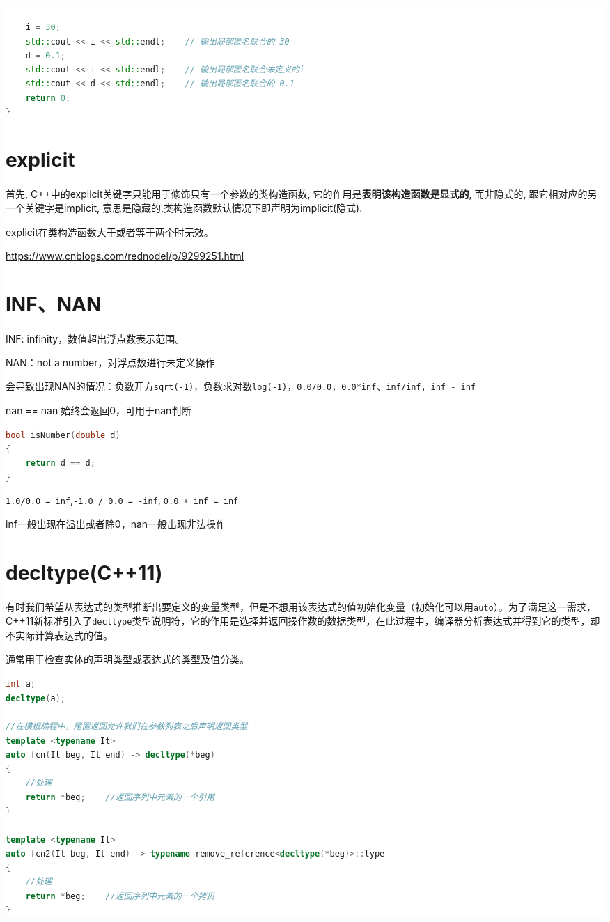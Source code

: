 ```c++

    i = 30;
    std::cout << i << std::endl;    // 输出局部匿名联合的 30
    d = 0.1;
    std::cout << i << std::endl;    // 输出局部匿名联合未定义的i  
    std::cout << d << std::endl;    // 输出局部匿名联合的 0.1
    return 0;
}
```

 

# explicit

首先, C++中的explicit关键字只能用于修饰只有一个参数的类构造函数, 它的作用是**表明该构造函数是显式的**, 而非隐式的, 跟它相对应的另一个关键字是implicit, 意思是隐藏的,类构造函数默认情况下即声明为implicit(隐式).

explicit在类构造函数大于或者等于两个时无效。

https://www.cnblogs.com/rednodel/p/9299251.html

# INF、NAN

INF: infinity，数值超出浮点数表示范围。

NAN：not a number，对浮点数进行未定义操作

会导致出现NAN的情况：负数开方`sqrt(-1)`，负数求对数`log(-1)`，`0.0/0.0`，`0.0*inf`、`inf/inf`，`inf - inf`

nan == nan 始终会返回0，可用于nan判断

```c++
bool isNumber(double d)
{
    return d == d;
}
```

`1.0/0.0 = inf`,`-1.0 / 0.0 = -inf`, `0.0 + inf = inf`

inf一般出现在溢出或者除0，nan一般出现非法操作

# decltype(C++11)

有时我们希望从表达式的类型推断出要定义的变量类型，但是不想用该表达式的值初始化变量（初始化可以用`auto`）。为了满足这一需求，C++11新标准引入了`decltype`类型说明符，它的作用是选择并返回操作数的数据类型，在此过程中，编译器分析表达式并得到它的类型，却不实际计算表达式的值。

通常用于检查实体的声明类型或表达式的类型及值分类。

```c++
int a;
decltype(a);

//在模板编程中，尾置返回允许我们在参数列表之后声明返回类型
template <typename It>
auto fcn(It beg, It end) -> decltype(*beg)
{
    //处理
    return *beg;	//返回序列中元素的一个引用
}

template <typename It>
auto fcn2(It beg, It end) -> typename remove_reference<decltype(*beg)>::type
{
    //处理
    return *beg;	//返回序列中元素的一个拷贝
}
```
